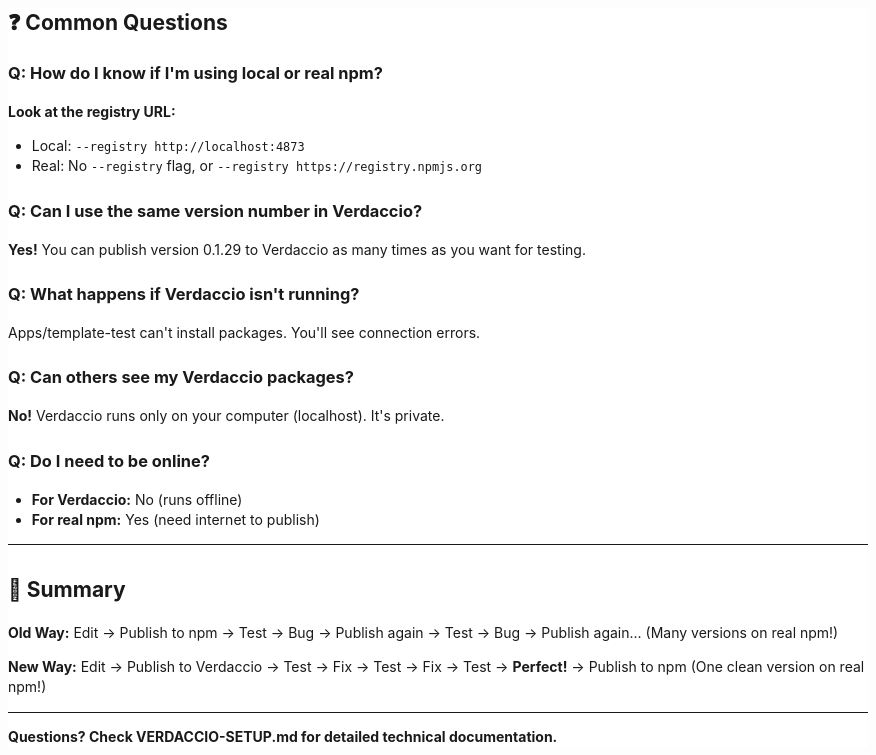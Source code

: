 ## ❓ Common Questions

### Q: How do I know if I'm using local or real npm?

**Look at the registry URL:**
- Local: `--registry http://localhost:4873`
- Real: No `--registry` flag, or `--registry https://registry.npmjs.org`

### Q: Can I use the same version number in Verdaccio?

**Yes!** You can publish version 0.1.29 to Verdaccio as many times as you want for testing.

### Q: What happens if Verdaccio isn't running?

Apps/template-test can't install packages. You'll see connection errors.

### Q: Can others see my Verdaccio packages?

**No!** Verdaccio runs only on your computer (localhost). It's private.

### Q: Do I need to be online?

- **For Verdaccio:** No (runs offline)
- **For real npm:** Yes (need internet to publish)

---

## 🎯 Summary

**Old Way:**
Edit → Publish to npm → Test → Bug → Publish again → Test → Bug → Publish again...
(Many versions on real npm!)

**New Way:**
Edit → Publish to Verdaccio → Test → Fix → Test → Fix → Test → **Perfect!** → Publish to npm
(One clean version on real npm!)

---

**Questions? Check VERDACCIO-SETUP.md for detailed technical documentation.**
